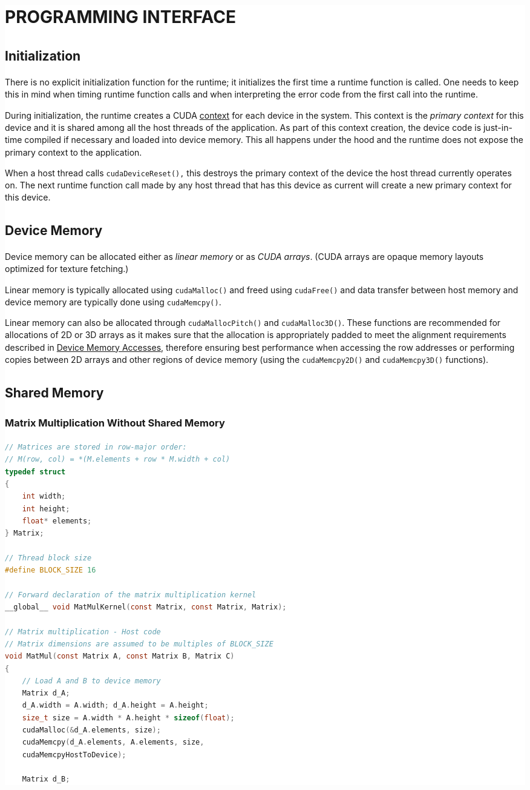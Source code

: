 # PROGRAMMING INTERFACE
## Initialization
There is no explicit initialization function for the runtime; it initializes the first time a runtime function is called. One needs to keep this in mind when timing runtime function calls and when interpreting the error code from the first call into the runtime.

During initialization, the runtime creates a CUDA [context](#contexts) for each device in the system. This context is the *primary context* for this device and it is shared among all the host threads of the application. As part of this context creation, the device code is just-in-time compiled if necessary and loaded into device memory. This all happens under the hood and the runtime does not expose the primary context to the application.

When a host thread calls `cudaDeviceReset(),` this destroys the primary context of the device the host thread currently operates on. The next runtime function call made by any host thread that has this device as current will create a new primary context for this device.

## Device Memory
Device memory can be allocated either as *linear memory* or as *CUDA arrays*. (CUDA arrays are opaque memory layouts optimized for texture fetching.)

Linear memory is typically allocated using `cudaMalloc()` and freed using `cudaFree()` and data transfer between host memory and device memory are typically done using `cudaMemcpy()`.

Linear memory can also be allocated through `cudaMallocPitch()` and `cudaMalloc3D()`. These functions are recommended for allocations of 2D or 3D arrays as it makes sure that the allocation is appropriately padded to meet the alignment requirements described in [Device Memory Accesses](#device-memory-access), therefore ensuring best performance when accessing the row addresses or performing copies between 2D arrays and other regions of device memory (using the `cudaMemcpy2D()` and `cudaMemcpy3D()` functions).

## Shared Memory
### Matrix Multiplication Without Shared Memory
``` c
// Matrices are stored in row-major order:
// M(row, col) = *(M.elements + row * M.width + col)
typedef struct 
{
    int width;
    int height;
    float* elements;
} Matrix;

// Thread block size
#define BLOCK_SIZE 16

// Forward declaration of the matrix multiplication kernel
__global__ void MatMulKernel(const Matrix, const Matrix, Matrix);

// Matrix multiplication - Host code
// Matrix dimensions are assumed to be multiples of BLOCK_SIZE
void MatMul(const Matrix A, const Matrix B, Matrix C)
{
    // Load A and B to device memory
    Matrix d_A;
    d_A.width = A.width; d_A.height = A.height;
    size_t size = A.width * A.height * sizeof(float);
    cudaMalloc(&d_A.elements, size);
    cudaMemcpy(d_A.elements, A.elements, size,
    cudaMemcpyHostToDevice);

    Matrix d_B;
```